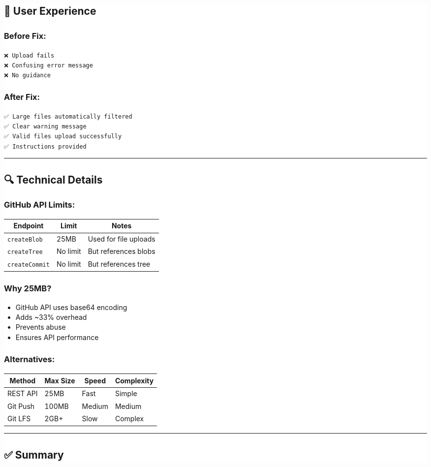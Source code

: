 
## 🎨 User Experience

### **Before Fix:**
```
❌ Upload fails
❌ Confusing error message
❌ No guidance
```

### **After Fix:**
```
✅ Large files automatically filtered
✅ Clear warning message
✅ Valid files upload successfully
✅ Instructions provided
```

---

## 🔍 Technical Details

### **GitHub API Limits:**

| Endpoint | Limit | Notes |
|----------|-------|-------|
| `createBlob` | 25MB | Used for file uploads |
| `createTree` | No limit | But references blobs |
| `createCommit` | No limit | But references tree |

### **Why 25MB?**
- GitHub API uses base64 encoding
- Adds ~33% overhead
- Prevents abuse
- Ensures API performance

### **Alternatives:**

| Method | Max Size | Speed | Complexity |
|--------|----------|-------|------------|
| REST API | 25MB | Fast | Simple |
| Git Push | 100MB | Medium | Medium |
| Git LFS | 2GB+ | Slow | Complex |

---

## ✅ Summary
